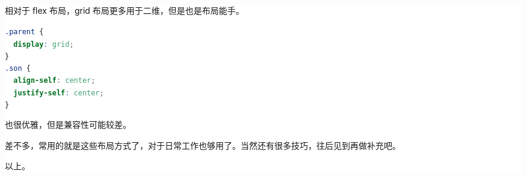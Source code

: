 相对于 flex 布局，grid 布局更多用于二维，但是也是布局能手。

```css
.parent {
  display: grid;
}
.son {
  align-self: center;
  justify-self: center;
}
```

也很优雅，但是兼容性可能较差。

差不多，常用的就是这些布局方式了，对于日常工作也够用了。当然还有很多技巧，往后见到再做补充吧。

以上。
